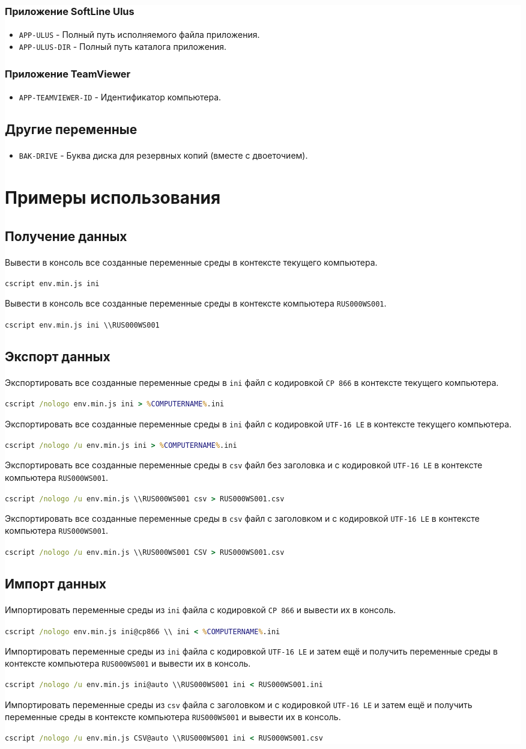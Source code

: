 ### Приложение SoftLine Ulus
- `APP-ULUS` - Полный путь исполняемого файла приложения.
- `APP-ULUS-DIR` - Полный путь каталога приложения.

### Приложение TeamViewer
- `APP-TEAMVIEWER-ID` - Идентификатор компьютера.

## Другие переменные
- `BAK-DRIVE` - Буква диска для резервных копий (вместе с двоеточием).

# Примеры использования

## Получение данных
Вывести в консоль все созданные переменные среды в контексте текущего компьютера.
```bat
cscript env.min.js ini
```
Вывести в консоль все созданные переменные среды в контексте компьютера `RUS000WS001`.
```bat
cscript env.min.js ini \\RUS000WS001
```

## Экспорт данных
Экспортировать все созданные переменные среды в `ini` файл с кодировкой `CP 866` в контексте текущего компьютера.
```bat
cscript /nologo env.min.js ini > %COMPUTERNAME%.ini
```
Экспортировать все созданные переменные среды в `ini` файл с кодировкой `UTF-16 LE` в контексте текущего компьютера.
```bat
cscript /nologo /u env.min.js ini > %COMPUTERNAME%.ini
```
Экспортировать все созданные переменные среды в `csv` файл без заголовка и с кодировкой `UTF-16 LE` в контексте компьютера `RUS000WS001`.
```bat
cscript /nologo /u env.min.js \\RUS000WS001 csv > RUS000WS001.csv
```
Экспортировать все созданные переменные среды в `csv` файл с заголовком и с кодировкой `UTF-16 LE` в контексте компьютера `RUS000WS001`.
```bat
cscript /nologo /u env.min.js \\RUS000WS001 CSV > RUS000WS001.csv
```

## Импорт данных
Импортировать переменные среды из `ini` файла с кодировкой `CP 866` и вывести их в консоль.
```bat
cscript /nologo env.min.js ini@cp866 \\ ini < %COMPUTERNAME%.ini
```
Импортировать переменные среды из `ini` файла с кодировкой `UTF-16 LE` и затем ещё и получить переменные среды в контексте компьютера `RUS000WS001` и вывести их в консоль.
```bat
cscript /nologo /u env.min.js ini@auto \\RUS000WS001 ini < RUS000WS001.ini
```
Импортировать переменные среды из `csv` файла с заголовком и с кодировкой `UTF-16 LE` и затем ещё и получить переменные среды в контексте компьютера `RUS000WS001` и вывести их в консоль.
```bat
cscript /nologo /u env.min.js CSV@auto \\RUS000WS001 ini < RUS000WS001.csv
```

